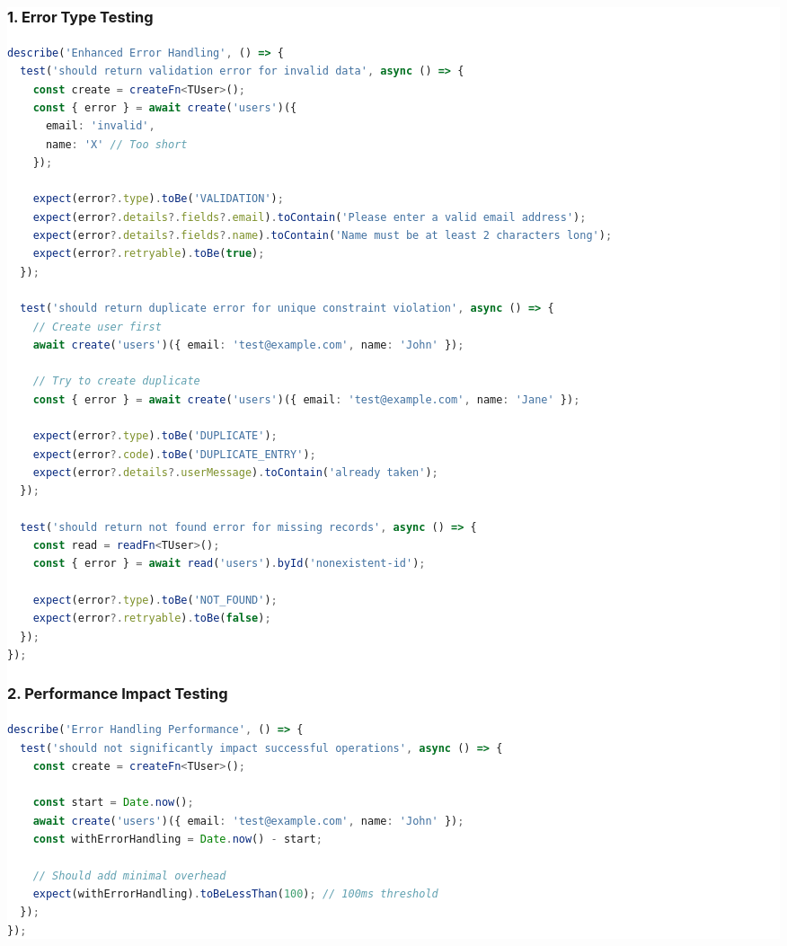 ### 1. Error Type Testing

```typescript
describe('Enhanced Error Handling', () => {
  test('should return validation error for invalid data', async () => {
    const create = createFn<TUser>();
    const { error } = await create('users')({
      email: 'invalid',
      name: 'X' // Too short
    });

    expect(error?.type).toBe('VALIDATION');
    expect(error?.details?.fields?.email).toContain('Please enter a valid email address');
    expect(error?.details?.fields?.name).toContain('Name must be at least 2 characters long');
    expect(error?.retryable).toBe(true);
  });

  test('should return duplicate error for unique constraint violation', async () => {
    // Create user first
    await create('users')({ email: 'test@example.com', name: 'John' });
    
    // Try to create duplicate
    const { error } = await create('users')({ email: 'test@example.com', name: 'Jane' });

    expect(error?.type).toBe('DUPLICATE');
    expect(error?.code).toBe('DUPLICATE_ENTRY');
    expect(error?.details?.userMessage).toContain('already taken');
  });

  test('should return not found error for missing records', async () => {
    const read = readFn<TUser>();
    const { error } = await read('users').byId('nonexistent-id');

    expect(error?.type).toBe('NOT_FOUND');
    expect(error?.retryable).toBe(false);
  });
});
```

### 2. Performance Impact Testing

```typescript
describe('Error Handling Performance', () => {
  test('should not significantly impact successful operations', async () => {
    const create = createFn<TUser>();
    
    const start = Date.now();
    await create('users')({ email: 'test@example.com', name: 'John' });
    const withErrorHandling = Date.now() - start;

    // Should add minimal overhead
    expect(withErrorHandling).toBeLessThan(100); // 100ms threshold
  });
});
```
